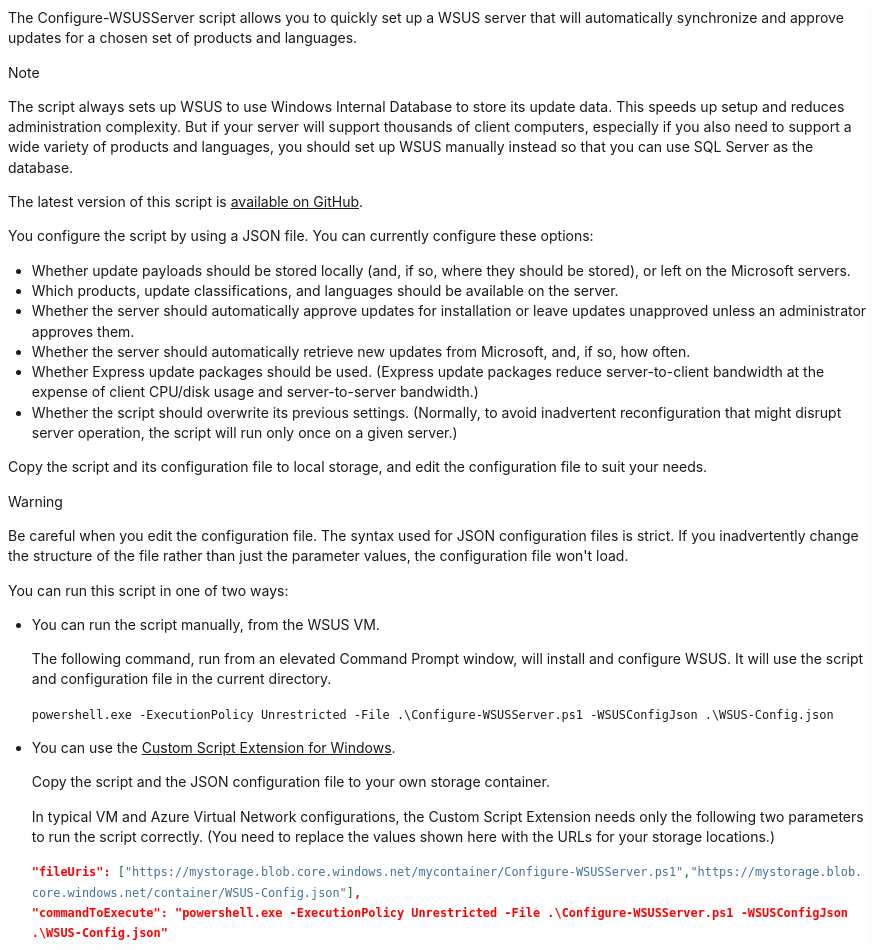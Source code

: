 The Configure-WSUSServer script allows you to quickly set up a WSUS server that will automatically synchronize and approve updates for a chosen set of products and languages.

>[!NOTE]
>The script always sets up WSUS to use Windows Internal Database to store its update data. This speeds up setup and reduces administration complexity. But if your server will support thousands of client computers, especially if you also need to support a wide variety of products and languages, you should set up WSUS manually instead so that you can use SQL Server as the database.

The latest version of this script is [available on GitHub](https://github.com/mspnp/solution-architectures/tree/master/wsus).

You configure the script by using a JSON file. You can currently configure these options:

- Whether update payloads should be stored locally (and, if so, where they should be stored), or left on the Microsoft servers.
- Which products, update classifications, and languages should be available on the server.
- Whether the server should automatically approve updates for installation or leave updates unapproved unless an administrator approves them.
- Whether the server should automatically retrieve new updates from Microsoft, and, if so, how often.
- Whether Express update packages should be used. (Express update packages reduce server-to-client bandwidth at the expense of client CPU/disk usage and server-to-server bandwidth.)
- Whether the script should overwrite its previous settings. (Normally, to avoid inadvertent reconfiguration that might disrupt server operation, the script will run only once on a given server.)

Copy the script and its configuration file to local storage, and edit the configuration file to suit your needs.

>[!WARNING]
>Be careful when you edit the configuration file. The syntax used for JSON configuration files is strict. If you inadvertently change the structure of the file rather than just the parameter values, the configuration file won't load.

You can run this script in one of two ways:

- You can run the script manually, from the WSUS VM.
  
  The following command, run from an elevated Command Prompt window, will install and configure WSUS. It will use the script and configuration file in the current directory.

    `powershell.exe -ExecutionPolicy Unrestricted -File .\Configure-WSUSServer.ps1 -WSUSConfigJson .\WSUS-Config.json`

- You can use the [Custom Script Extension for Windows](/azure/virtual-machines/extensions/custom-script-windows).
  
  Copy the script and the JSON configuration file to your own storage container.
  
  In typical VM and Azure Virtual Network configurations, the Custom Script Extension needs only the following two parameters to run the script correctly. (You need to replace the values shown here with the URLs for your storage locations.)

  ```json
  "fileUris": ["https://mystorage.blob.core.windows.net/mycontainer/Configure-WSUSServer.ps1","https://mystorage.blob.core.windows.net/container/WSUS-Config.json"],
  "commandToExecute": "powershell.exe -ExecutionPolicy Unrestricted -File .\Configure-WSUSServer.ps1 -WSUSConfigJson .\WSUS-Config.json"

  ```
